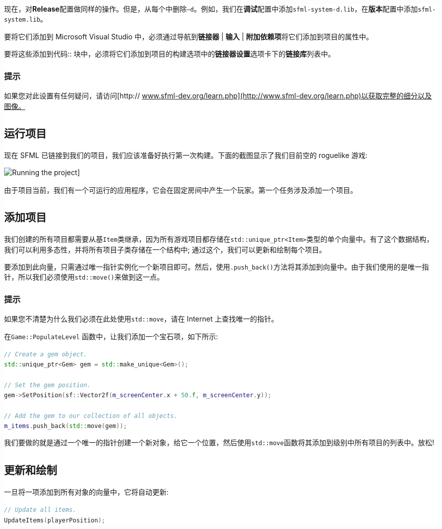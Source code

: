 现在，对**Release**配置做同样的操作。但是，从每个中删除`–d`。例如，我们在**调试**配置中添加`sfml-system-d.lib`，在**版本**配置中添加`sfml-system.lib`。

要将它们添加到 Microsoft Visual Studio 中，必须通过导航到**链接器** | **输入** | **附加依赖项**将它们添加到项目的属性中。

要将这些添加到代码:: 块中，必须将它们添加到项目的构建选项中的**链接器设置**选项卡下的**链接库**列表中。

### 提示

如果您对此设置有任何疑问，请访问[http:// www.sfml-dev.org/learn.php](http://www.sfml-dev.org/learn.php)以获取完整的细分以及图像。

## 运行项目

现在 SFML 已链接到我们的项目，我们应该准备好执行第一次构建。下面的截图显示了我们目前空的 roguelike 游戏:

![Running the project](graphics/B04920_02_06.jpg)]

由于项目当前，我们有一个可运行的应用程序，它会在固定房间中产生一个玩家。第一个任务涉及添加一个项目。

## 添加项目

我们创建的所有项目都需要从基`Item`类继承，因为所有游戏项目都存储在`std::unique_ptr<Item>`类型的单个向量中。有了这个数据结构，我们可以利用多态性，并将所有项目子类存储在一个结构中; 通过这个，我们可以更新和绘制每个项目。

要添加到此向量，只需通过唯一指针实例化一个新项目即可。然后，使用`.push_back()`方法将其添加到向量中。由于我们使用的是唯一指针，所以我们必须使用`std::move()`来做到这一点。

### 提示

如果您不清楚为什么我们必须在此处使用`std::move`，请在 Internet 上查找唯一的指针。

在`Game::PopulateLevel` 函数中，让我们添加一个宝石项，如下所示:

```cpp
// Create a gem object.
std::unique_ptr<Gem> gem = std::make_unique<Gem>();

// Set the gem position.
gem->SetPosition(sf::Vector2f(m_screenCenter.x + 50.f, m_screenCenter.y));

// Add the gem to our collection of all objects.
m_items.push_back(std::move(gem));

```

我们要做的就是通过一个唯一的指针创建一个新对象，给它一个位置，然后使用`std::move`函数将其添加到级别中所有项目的列表中。放松!

## 更新和绘制

一旦将一项添加到所有对象的向量中，它将自动更新:

```cpp
// Update all items.
UpdateItems(playerPosition);
```
